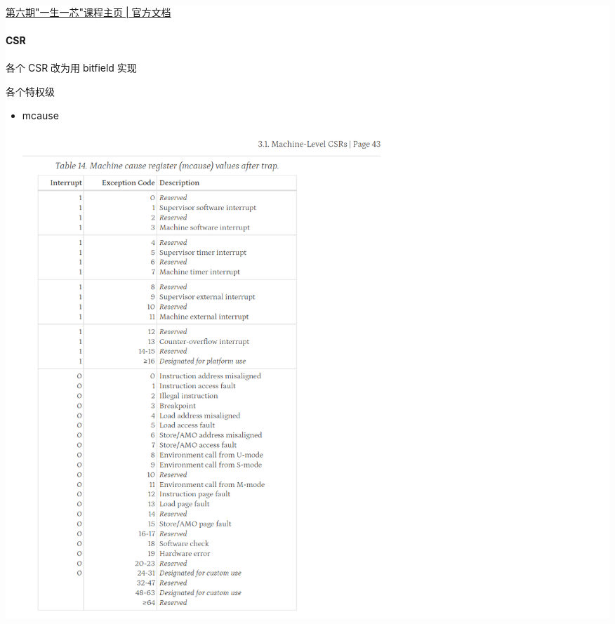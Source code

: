 



[第六期"一生一芯"课程主页 | 官方文档](https://ysyx.oscc.cc/docs/)

#### CSR

各个 CSR 改为用 bitfield 实现

各个特权级

- mcause 

    <img src="pic/image-20240915214238902.png" alt="image-20240915214238902" style="zoom:67%;" />
